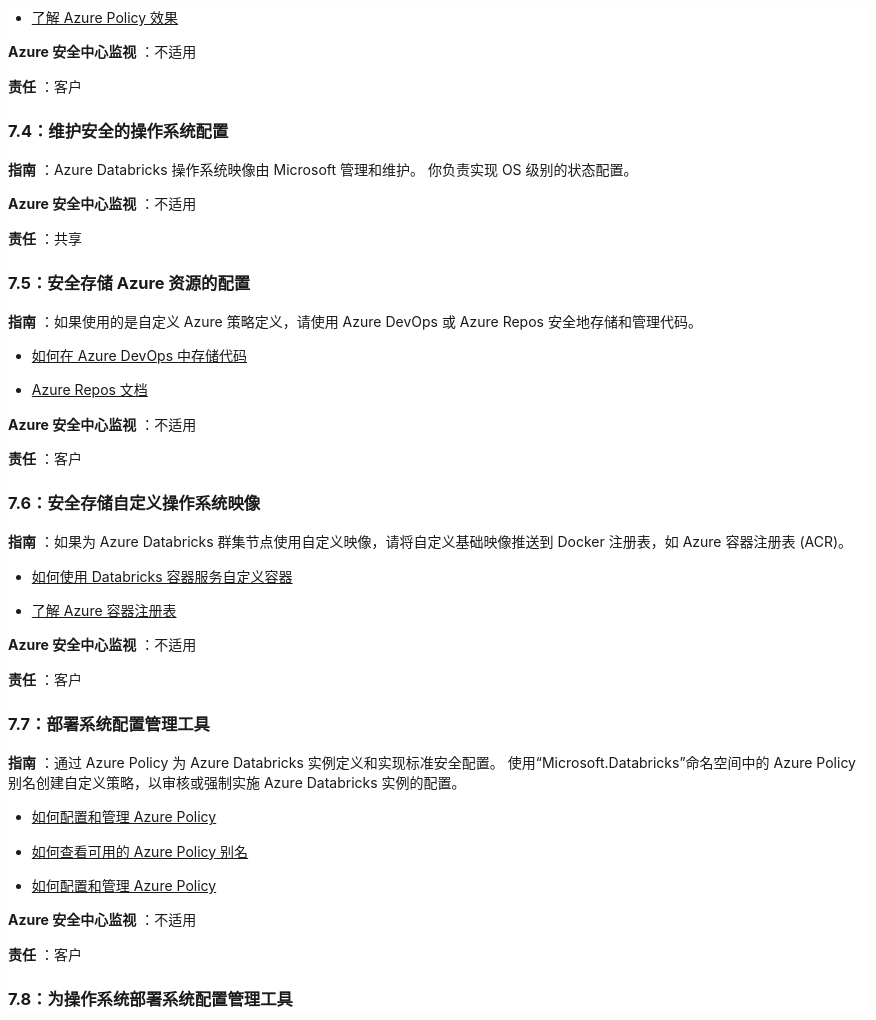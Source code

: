 * [了解 Azure Policy 效果](/governance/policy/concepts/effects)

**Azure 安全中心监视** ：不适用

**责任** ：客户

### <a name="74-maintain-secure-operating-system-configurations"></a>7.4：维护安全的操作系统配置

**指南** ：Azure Databricks 操作系统映像由 Microsoft 管理和维护。 你负责实现 OS 级别的状态配置。

**Azure 安全中心监视** ：不适用

**责任** ：共享

### <a name="75-securely-store-configuration-of-azure-resources"></a>7.5：安全存储 Azure 资源的配置

**指南** ：如果使用的是自定义 Azure 策略定义，请使用 Azure DevOps 或 Azure Repos 安全地存储和管理代码。

* [如何在 Azure DevOps 中存储代码](/devops/repos/git/gitworkflow?view=azure-devops)

* [Azure Repos 文档](/devops/repos/index?view=azure-devops)

**Azure 安全中心监视** ：不适用

**责任** ：客户

### <a name="76-securely-store-custom-operating-system-images"></a>7.6：安全存储自定义操作系统映像

**指南** ：如果为 Azure Databricks 群集节点使用自定义映像，请将自定义基础映像推送到 Docker 注册表，如 Azure 容器注册表 (ACR)。

* [如何使用 Databricks 容器服务自定义容器](/databricks/clusters/custom-containers)

* [了解 Azure 容器注册表](/container-registry/container-registry-intro)

**Azure 安全中心监视** ：不适用

**责任** ：客户

### <a name="77-deploy-system-configuration-management-tools"></a>7.7：部署系统配置管理工具

**指南** ：通过 Azure Policy 为 Azure Databricks 实例定义和实现标准安全配置。 使用“Microsoft.Databricks”命名空间中的 Azure Policy 别名创建自定义策略，以审核或强制实施 Azure Databricks 实例的配置。

* [如何配置和管理 Azure Policy](/governance/policy/tutorials/create-and-manage)

* [如何查看可用的 Azure Policy 别名](https://docs.microsoft.com/powershell/module/az.resources/get-azpolicyalias?view=azps-3.3.0)

* [如何配置和管理 Azure Policy](/governance/policy/tutorials/create-and-manage)

**Azure 安全中心监视** ：不适用

**责任** ：客户

### <a name="78-deploy-system-configuration-management-tools-for-operating-systems"></a>7.8：为操作系统部署系统配置管理工具
